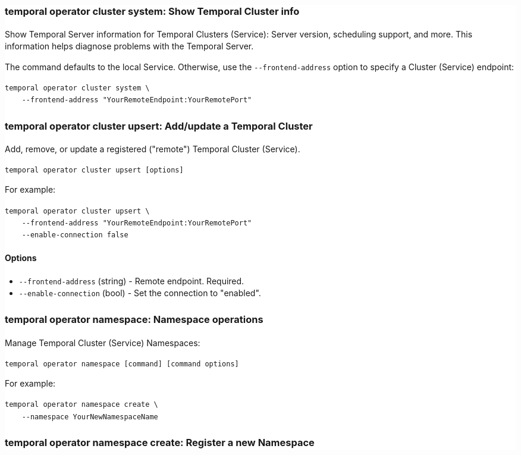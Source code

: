 ### temporal operator cluster system: Show Temporal Cluster info

Show Temporal Server information for Temporal Clusters (Service): Server
version, scheduling support, and more. This information helps diagnose
problems with the Temporal Server.

The command defaults to the local Service. Otherwise, use the
`--frontend-address` option to specify a Cluster (Service) endpoint:

```
temporal operator cluster system \
    --frontend-address "YourRemoteEndpoint:YourRemotePort"
```

### temporal operator cluster upsert: Add/update a Temporal Cluster

Add, remove, or update a registered ("remote") Temporal Cluster (Service).

```
temporal operator cluster upsert [options]
```

For example:

```
temporal operator cluster upsert \
    --frontend-address "YourRemoteEndpoint:YourRemotePort"
    --enable-connection false
```

#### Options

* `--frontend-address` (string) -
  Remote endpoint.
  Required.
* `--enable-connection` (bool) -
  Set the connection to "enabled".

### temporal operator namespace: Namespace operations

Manage Temporal Cluster (Service) Namespaces:

```
temporal operator namespace [command] [command options]
```

For example:

```
temporal operator namespace create \
    --namespace YourNewNamespaceName
```

### temporal operator namespace create: Register a new Namespace
